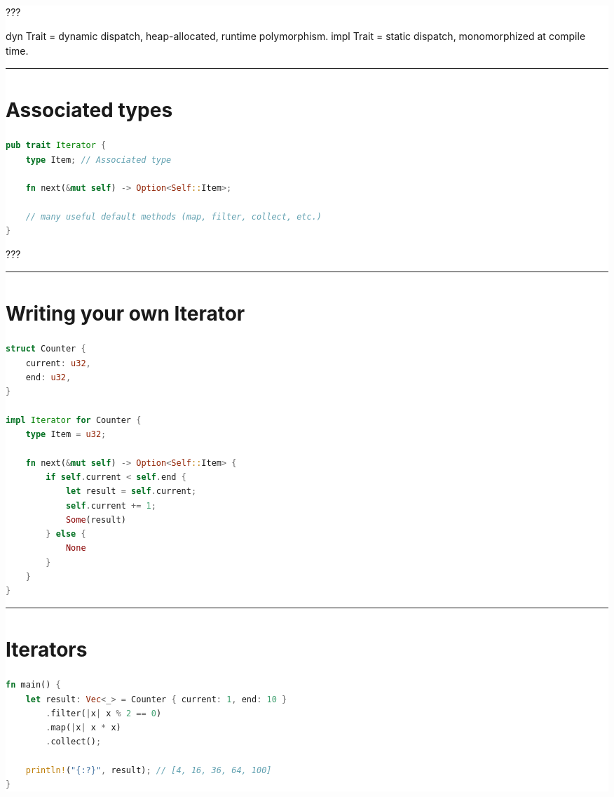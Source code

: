???

dyn Trait = dynamic dispatch, heap-allocated, runtime polymorphism.
impl Trait = static dispatch, monomorphized at compile time.

---

# Associated types

```rust
pub trait Iterator {
    type Item; // Associated type

    fn next(&mut self) -> Option<Self::Item>;

    // many useful default methods (map, filter, collect, etc.)
}
```

???

---

# Writing your own Iterator

```rust
struct Counter {
    current: u32,
    end: u32,
}

impl Iterator for Counter {
    type Item = u32;

    fn next(&mut self) -> Option<Self::Item> {
        if self.current < self.end {
            let result = self.current;
            self.current += 1;
            Some(result)
        } else {
            None
        }
    }
}
```

---

# Iterators

```rust
fn main() {
    let result: Vec<_> = Counter { current: 1, end: 10 }
        .filter(|x| x % 2 == 0)
        .map(|x| x * x)
        .collect();
    
    println!("{:?}", result); // [4, 16, 36, 64, 100]
}
```

